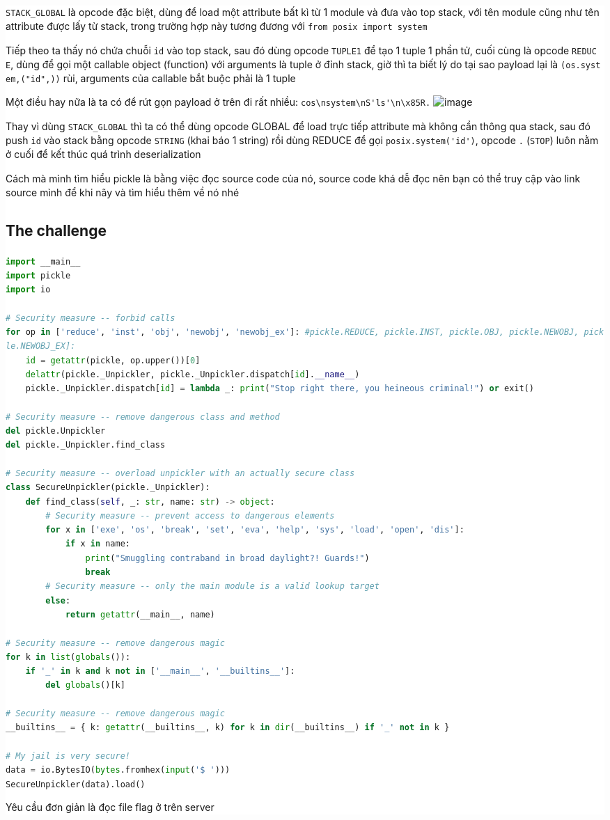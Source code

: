 `STACK_GLOBAL` là opcode đặc biệt, dùng để load một attribute bất kì từ 1 module và đưa vào top stack, với tên module cũng như tên attribute được lấy từ stack, trong trường hợp này tương đương với `from posix import system`

Tiếp theo ta thấy nó chứa chuỗi `id` vào top stack, sau đó dùng opcode `TUPLE1` để tạo 1 tuple 1 phần tử, cuối cùng là opcode `REDUCE`, dùng để gọi một callable object (function) với arguments là tuple ở đỉnh stack, giờ thì ta biết lý do tại sao payload lại là `(os.system,("id",))` rùi, arguments của callable bắt buộc phải là 1 tuple

Một điều hay nữa là ta có để rút gọn payload ở trên đi rất nhiều: `cos\nsystem\nS'ls'\n\x85R.`
![image](https://github.com/CP04042K/cp04042k.github.io/assets/35491855/76024c6c-0740-4767-b9ac-ed2656a4cabb)

Thay vì dùng `STACK_GLOBAL` thì ta có thể dùng opcode GLOBAL để load trực tiếp attribute mà không cần thông qua stack, sau đó push `id` vào stack bằng opcode `STRING` (khai báo 1 string) rồi dùng REDUCE để gọi `posix.system('id')`, opcode `.` (`STOP`) luôn nằm ở cuối để kết thúc quá trình deserialization

Cách mà mình tìm hiểu pickle là bằng việc đọc source code của nó, source code khá dễ đọc nên bạn có thể truy cập vào link source mình để khi nãy và tìm hiểu thêm về nó nhé

## The challenge
```py 
import __main__
import pickle
import io

# Security measure -- forbid calls
for op in ['reduce', 'inst', 'obj', 'newobj', 'newobj_ex']: #pickle.REDUCE, pickle.INST, pickle.OBJ, pickle.NEWOBJ, pickle.NEWOBJ_EX]:
    id = getattr(pickle, op.upper())[0]
    delattr(pickle._Unpickler, pickle._Unpickler.dispatch[id].__name__)
    pickle._Unpickler.dispatch[id] = lambda _: print("Stop right there, you heineous criminal!") or exit()

# Security measure -- remove dangerous class and method
del pickle.Unpickler
del pickle._Unpickler.find_class

# Security measure -- overload unpickler with an actually secure class
class SecureUnpickler(pickle._Unpickler):
    def find_class(self, _: str, name: str) -> object:
        # Security measure -- prevent access to dangerous elements
        for x in ['exe', 'os', 'break', 'set', 'eva', 'help', 'sys', 'load', 'open', 'dis']:
            if x in name:
                print("Smuggling contraband in broad daylight?! Guards!")
                break
        # Security measure -- only the main module is a valid lookup target
        else:
            return getattr(__main__, name)

# Security measure -- remove dangerous magic
for k in list(globals()):
    if '_' in k and k not in ['__main__', '__builtins__']:
        del globals()[k]

# Security measure -- remove dangerous magic
__builtins__ = { k: getattr(__builtins__, k) for k in dir(__builtins__) if '_' not in k }

# My jail is very secure!
data = io.BytesIO(bytes.fromhex(input('$ ')))
SecureUnpickler(data).load()
```
Yêu cầu đơn giản là đọc file flag ở trên server
